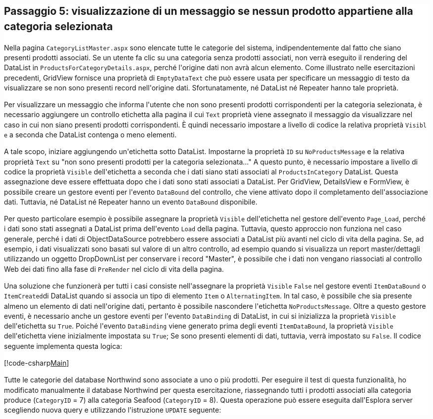 ## <a name="step-5-displaying-a-message-if-no-products-belong-to-the-selected-category"></a>Passaggio 5: visualizzazione di un messaggio se nessun prodotto appartiene alla categoria selezionata

Nella pagina `CategoryListMaster.aspx` sono elencate tutte le categorie del sistema, indipendentemente dal fatto che siano presenti prodotti associati. Se un utente fa clic su una categoria senza prodotti associati, non verrà eseguito il rendering del DataList in `ProductsForCategoryDetails.aspx`, perché l'origine dati non avrà alcun elemento. Come illustrato nelle esercitazioni precedenti, GridView fornisce una proprietà di `EmptyDataText` che può essere usata per specificare un messaggio di testo da visualizzare se non sono presenti record nell'origine dati. Sfortunatamente, né DataList né Repeater hanno tale proprietà.

Per visualizzare un messaggio che informa l'utente che non sono presenti prodotti corrispondenti per la categoria selezionata, è necessario aggiungere un controllo etichetta alla pagina il cui `Text` proprietà viene assegnato il messaggio da visualizzare nel caso in cui non siano presenti prodotti corrispondenti. È quindi necessario impostare a livello di codice la relativa proprietà `Visible` a seconda che DataList contenga o meno elementi.

A tale scopo, iniziare aggiungendo un'etichetta sotto DataList. Impostarne la proprietà `ID` su `NoProductsMessage` e la relativa proprietà `Text` su "non sono presenti prodotti per la categoria selezionata..." A questo punto, è necessario impostare a livello di codice la proprietà `Visible` dell'etichetta a seconda che i dati siano stati associati al `ProductsInCategory` DataList. Questa assegnazione deve essere effettuata dopo che i dati sono stati associati a DataList. Per GridView, DetailsView e FormView, è possibile creare un gestore eventi per l'evento `DataBound` del controllo, che viene attivato dopo il completamento dell'associazione dati. Tuttavia, né DataList né Repeater hanno un evento `DataBound` disponibile.

Per questo particolare esempio è possibile assegnare la proprietà `Visible` dell'etichetta nel gestore dell'evento `Page_Load`, perché i dati sono stati assegnati a DataList prima dell'evento `Load` della pagina. Tuttavia, questo approccio non funziona nel caso generale, perché i dati di ObjectDataSource potrebbero essere associati a DataList più avanti nel ciclo di vita della pagina. Se, ad esempio, i dati visualizzati sono basati sul valore di un altro controllo, ad esempio quando si visualizza un report master/dettagli utilizzando un oggetto DropDownList per conservare i record "Master", è possibile che i dati non vengano riassociati al controllo Web dei dati fino alla fase di `PreRender` nel ciclo di vita della pagina.

Una soluzione che funzionerà per tutti i casi consiste nell'assegnare la proprietà `Visible` `False` nel gestore eventi `ItemDataBound` o `ItemCreated`di DataList quando si associa un tipo di elemento `Item` o `AlternatingItem`. In tal caso, è possibile che sia presente almeno un elemento di dati nell'origine dati, pertanto è possibile nascondere l'etichetta `NoProductsMessage`. Oltre a questo gestore eventi, è necessario anche un gestore eventi per l'evento `DataBinding` di DataList, in cui si inizializza la proprietà `Visible` dell'etichetta su `True`. Poiché l'evento `DataBinding` viene generato prima degli eventi `ItemDataBound`, la proprietà `Visible` dell'etichetta viene inizialmente impostata su `True`; Se sono presenti elementi di dati, tuttavia, verrà impostato su `False`. Il codice seguente implementa questa logica:

[!code-csharp[Main](master-detail-filtering-acess-two-pages-datalist-cs/samples/sample6.cs)]

Tutte le categorie del database Northwind sono associate a uno o più prodotti. Per eseguire il test di questa funzionalità, ho modificato manualmente il database Northwind per questa esercitazione, riassegnando tutti i prodotti associati alla categoria produce (`CategoryID` = 7) alla categoria Seafood (`CategoryID` = 8). Questa operazione può essere eseguita dall'Esplora server scegliendo nuova query e utilizzando l'istruzione `UPDATE` seguente:
